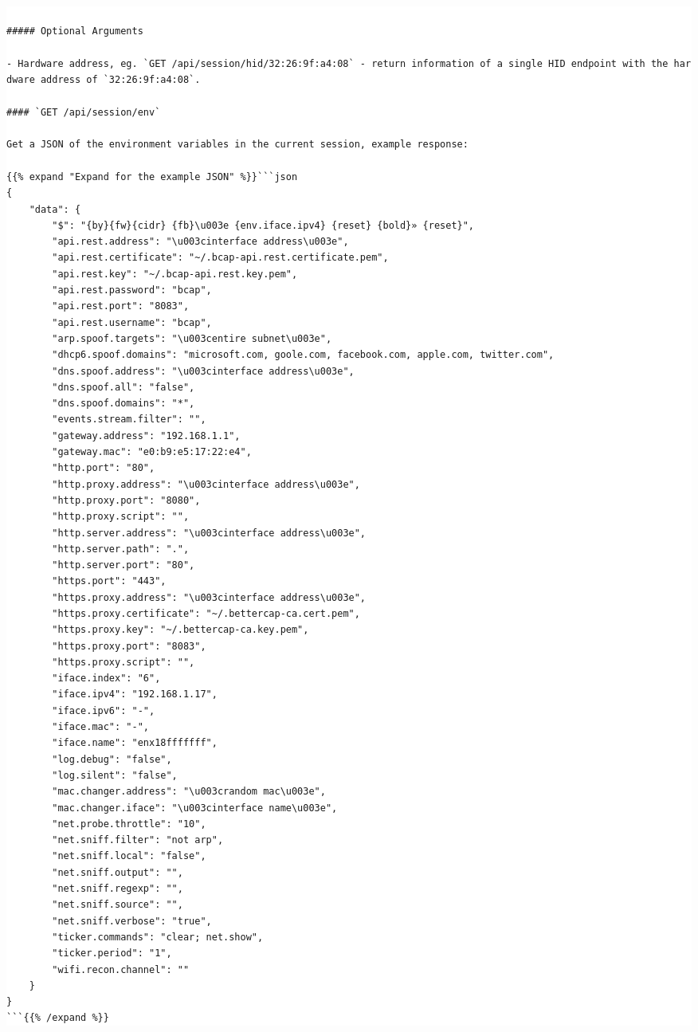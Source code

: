 ```{{% /expand %}}

##### Optional Arguments

- Hardware address, eg. `GET /api/session/hid/32:26:9f:a4:08` - return information of a single HID endpoint with the hardware address of `32:26:9f:a4:08`.

#### `GET /api/session/env`

Get a JSON of the environment variables in the current session, example response:

{{% expand "Expand for the example JSON" %}}```json
{
    "data": {
        "$": "{by}{fw}{cidr} {fb}\u003e {env.iface.ipv4} {reset} {bold}» {reset}",
        "api.rest.address": "\u003cinterface address\u003e",
        "api.rest.certificate": "~/.bcap-api.rest.certificate.pem",
        "api.rest.key": "~/.bcap-api.rest.key.pem",
        "api.rest.password": "bcap",
        "api.rest.port": "8083",
        "api.rest.username": "bcap",
        "arp.spoof.targets": "\u003centire subnet\u003e",
        "dhcp6.spoof.domains": "microsoft.com, goole.com, facebook.com, apple.com, twitter.com",
        "dns.spoof.address": "\u003cinterface address\u003e",
        "dns.spoof.all": "false",
        "dns.spoof.domains": "*",
        "events.stream.filter": "",
        "gateway.address": "192.168.1.1",
        "gateway.mac": "e0:b9:e5:17:22:e4",
        "http.port": "80",
        "http.proxy.address": "\u003cinterface address\u003e",
        "http.proxy.port": "8080",
        "http.proxy.script": "",
        "http.server.address": "\u003cinterface address\u003e",
        "http.server.path": ".",
        "http.server.port": "80",
        "https.port": "443",
        "https.proxy.address": "\u003cinterface address\u003e",
        "https.proxy.certificate": "~/.bettercap-ca.cert.pem",
        "https.proxy.key": "~/.bettercap-ca.key.pem",
        "https.proxy.port": "8083",
        "https.proxy.script": "",
        "iface.index": "6",
        "iface.ipv4": "192.168.1.17",
        "iface.ipv6": "-",
        "iface.mac": "-",
        "iface.name": "enx18fffffff",
        "log.debug": "false",
        "log.silent": "false",
        "mac.changer.address": "\u003crandom mac\u003e",
        "mac.changer.iface": "\u003cinterface name\u003e",
        "net.probe.throttle": "10",
        "net.sniff.filter": "not arp",
        "net.sniff.local": "false",
        "net.sniff.output": "",
        "net.sniff.regexp": "",
        "net.sniff.source": "",
        "net.sniff.verbose": "true",
        "ticker.commands": "clear; net.show",
        "ticker.period": "1",
        "wifi.recon.channel": ""
    }
}
```{{% /expand %}}
```